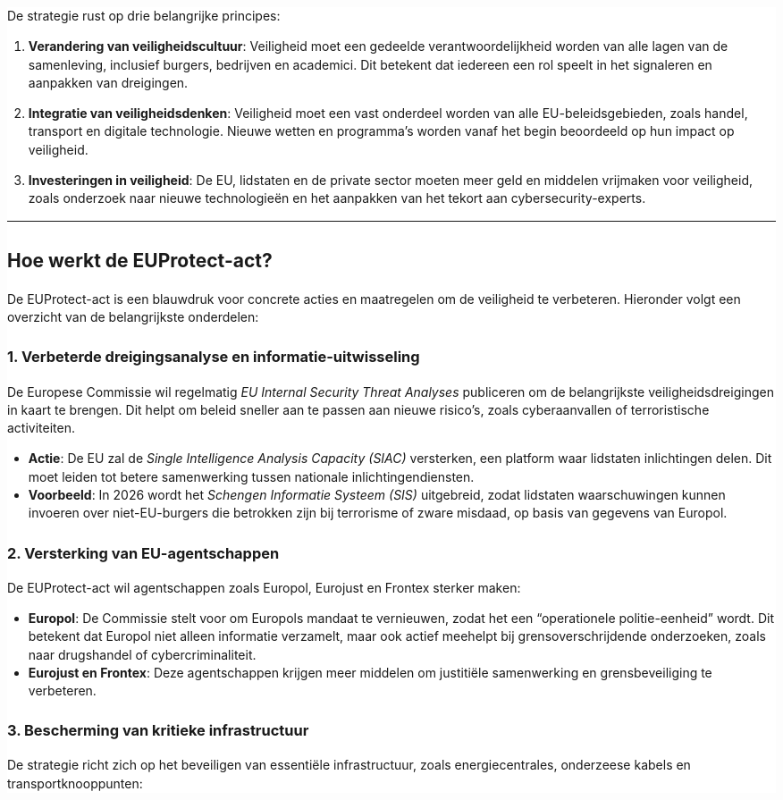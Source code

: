 De strategie rust op drie belangrijke principes:

1. **Verandering van veiligheidscultuur**: Veiligheid moet een gedeelde verantwoordelijkheid worden van alle lagen van de samenleving, inclusief burgers, bedrijven en academici. Dit betekent dat iedereen een rol speelt in het signaleren en aanpakken van dreigingen.[](https://eucrim.eu/news/commission-presents-protecteu-the-new-eu-internal-security-strategy/)

2. **Integratie van veiligheidsdenken**: Veiligheid moet een vast onderdeel worden van alle EU-beleidsgebieden, zoals handel, transport en digitale technologie. Nieuwe wetten en programma’s worden vanaf het begin beoordeeld op hun impact op veiligheid.[](https://www.globalsecurity.org/military/library/news/2025/04/mil-250401-european-commission02.htm)

3. **Investeringen in veiligheid**: De EU, lidstaten en de private sector moeten meer geld en middelen vrijmaken voor veiligheid, zoals onderzoek naar nieuwe technologieën en het aanpakken van het tekort aan cybersecurity-experts.[](https://eur-lex.europa.eu/legal-content/EN/TXT/?uri=celex:52025DC0148)

---

## Hoe werkt de EUProtect-act?

De EUProtect-act is een blauwdruk voor concrete acties en maatregelen om de veiligheid te verbeteren. Hieronder volgt een overzicht van de belangrijkste onderdelen:

### 1. Verbeterde dreigingsanalyse en informatie-uitwisseling
De Europese Commissie wil regelmatig *EU Internal Security Threat Analyses* publiceren om de belangrijkste veiligheidsdreigingen in kaart te brengen. Dit helpt om beleid sneller aan te passen aan nieuwe risico’s, zoals cyberaanvallen of terroristische activiteiten.[](https://eur-lex.europa.eu/legal-content/EN/TXT/?uri=celex:52025DC0148)

- **Actie**: De EU zal de *Single Intelligence Analysis Capacity (SIAC)* versterken, een platform waar lidstaten inlichtingen delen. Dit moet leiden tot betere samenwerking tussen nationale inlichtingendiensten.[](https://industrialcyber.co/regulation-standards-and-compliance/european-commission-rolls-out-protecteu-strategy-to-boost-internal-security-resilience-against-hybrid-threats/)
- **Voorbeeld**: In 2026 wordt het *Schengen Informatie Systeem (SIS)* uitgebreid, zodat lidstaten waarschuwingen kunnen invoeren over niet-EU-burgers die betrokken zijn bij terrorisme of zware misdaad, op basis van gegevens van Europol.[](https://www.lexology.com/library/detail.aspx?g=556cfb0c-f747-43c8-8ee6-f0f22a7a898c)

### 2. Versterking van EU-agentschappen
De EUProtect-act wil agentschappen zoals Europol, Eurojust en Frontex sterker maken:

- **Europol**: De Commissie stelt voor om Europols mandaat te vernieuwen, zodat het een “operationele politie-eenheid” wordt. Dit betekent dat Europol niet alleen informatie verzamelt, maar ook actief meehelpt bij grensoverschrijdende onderzoeken, zoals naar drugshandel of cybercriminaliteit.[](https://www.globalsecurity.org/military/library/news/2025/04/mil-250401-european-commission02.htm)
- **Eurojust en Frontex**: Deze agentschappen krijgen meer middelen om justitiële samenwerking en grensbeveiliging te verbeteren.[](https://home-affairs.ec.europa.eu/news/commission-presents-protecteu-internal-security-strategy-2025-04-01_en)

### 3. Bescherming van kritieke infrastructuur
De strategie richt zich op het beveiligen van essentiële infrastructuur, zoals energiecentrales, onderzeese kabels en transportknooppunten:
